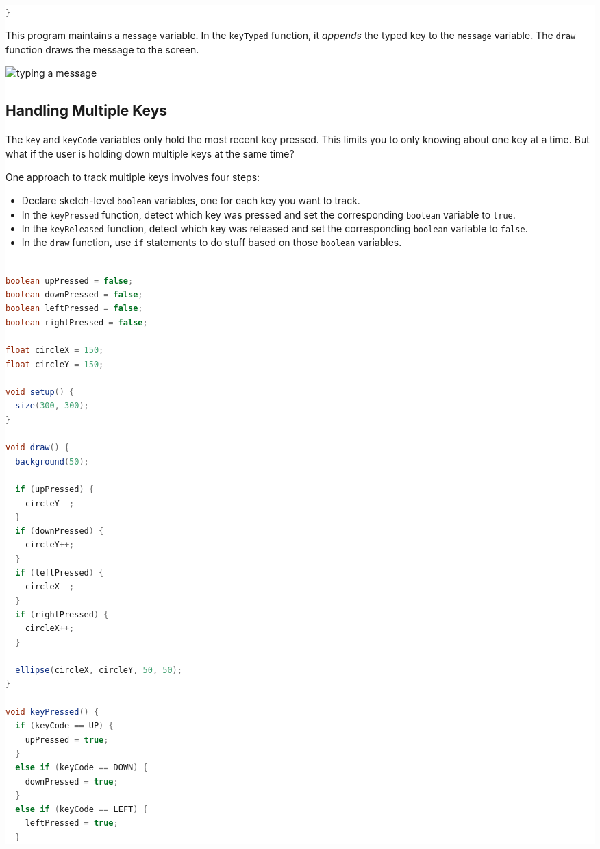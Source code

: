 ```java
}
```

This program maintains a `message` variable. In the `keyTyped` function, it *appends* the typed key to the `message` variable. The `draw` function draws the message to the screen.

![typing a message](/tutorials/processing/images/input-10.gif)

## Handling Multiple Keys

The `key` and `keyCode` variables only hold the most recent key pressed. This limits you to only knowing about one key at a time. But what if the user is holding down multiple keys at the same time?

One approach to track multiple keys involves four steps:

- Declare sketch-level `boolean` variables, one for each key you want to track.
- In the `keyPressed` function, detect which key was pressed and set the corresponding `boolean` variable to `true`.
- In the `keyReleased` function, detect which key was released and set the corresponding `boolean` variable to `false`.
- In the `draw` function, use `if` statements to do stuff based on those `boolean` variables.

```java

boolean upPressed = false;
boolean downPressed = false;
boolean leftPressed = false;
boolean rightPressed = false;

float circleX = 150;
float circleY = 150;

void setup() {
  size(300, 300);
}

void draw() {
  background(50);  

  if (upPressed) {
    circleY--;
  }
  if (downPressed) {
    circleY++;
  }
  if (leftPressed) {
    circleX--;
  }
  if (rightPressed) {
    circleX++;
  }

  ellipse(circleX, circleY, 50, 50);
}

void keyPressed() {
  if (keyCode == UP) {
    upPressed = true;
  }
  else if (keyCode == DOWN) {
    downPressed = true;
  }
  else if (keyCode == LEFT) {
    leftPressed = true;
  }
```